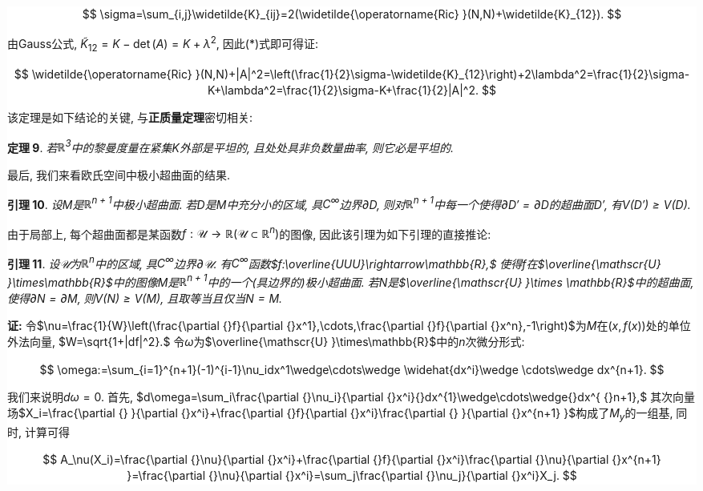 $$
\sigma=\sum_{i,j}\widetilde{K}_{ij}=2(\widetilde{\operatorname{Ric} }(N,N)+\widetilde{K}_{12}).
$$



由Gauss公式, $\widetilde{K}_{12}=K-\det(A)=K+\lambda^2,$
因此$(\ast )$式即可得证:


$$
\widetilde{\operatorname{Ric} }(N,N)+|A|^2=\left(\frac{1}{2}\sigma-\widetilde{K}_{12}\right)+2\lambda^2=\frac{1}{2}\sigma-K+\lambda^2=\frac{1}{2}\sigma-K+\frac{1}{2}|A|^2.
$$



该定理是如下结论的关键, 与**正质量定理**密切相关:

**定理 9**. *若$\mathbb{R}^3$中的黎曼度量在紧集$K$外部是平坦的, 且处处具非负数量曲率, 则它必是平坦的.* 

最后, 我们来看欧氏空间中极小超曲面的结果.

**引理 10**. *设$M$是$\mathbb{R}^{n+1}$中极小超曲面. 若$D$是$M$中充分小的区域, 具$C^\infty$边界$\partial D,$ 则对$\mathbb{R}^{n+1}$中每一个使得$\partial D'=\partial D$的超曲面$D',$ 有$V(D')\ge V(D).$* 

由于局部上,
每个超曲面都是某函数$f:\mathscr{U}\rightarrow \mathbb{R}(\mathscr{U}\subset \mathbb{R}^n)$的图像,
因此该引理为如下引理的直接推论:

**引理 11**. *设$\mathscr{U}$为$\mathbb{R}^n$中的区域, 具$C^\infty$边界$\partial \mathscr{U}.$ 有$C^\infty$函数$f:\overline{UUU}\rightarrow\mathbb{R},$ 使得$f$在$\overline{\mathscr{U} }\times\mathbb{R}$中的图像$M$是$\mathbb{R}^{n+1}$中的一个(具边界的)极小超曲面. 若$N$是$\overline{\mathscr{U} }\times \mathbb{R}$中的超曲面, 使得$\partial N=\partial M,$ 则$V(N)\ge V(M),$ 且取等当且仅当$N=M.$* 

**证:**
令$\nu=\frac{1}{W}\left(\frac{\partial {}f}{\partial {}x^1},\cdots,\frac{\partial {}f}{\partial {}x^n},-1\right)$为$M$在$(x,f(x))$处的单位外法向量,
$W=\sqrt{1+|df|^2}.$
令$\omega$为$\overline{\mathscr{U} }\times\mathbb{R}$中的$n$次微分形式:


$$
\omega:=\sum_{i=1}^{n+1}(-1)^{i-1}\nu_idx^1\wedge\cdots\wedge \widehat{dx^i}\wedge \cdots\wedge dx^{n+1}.
$$



我们来说明$d\omega=0.$ 首先,
$d\omega=\sum_i\frac{\partial {}\nu_i}{\partial {}x^i}{}dx^{1}\wedge\cdots\wedge{}dx^{ {}n+1},$
其次向量场$X_i=\frac{\partial {} }{\partial {}x^i}+\frac{\partial {}f}{\partial {}x^i}\frac{\partial {} }{\partial {}x^{n+1} }$构成了$M_y$的一组基,
同时, 计算可得


$$
A_\nu(X_i)=\frac{\partial {}\nu}{\partial {}x^i}+\frac{\partial {}f}{\partial {}x^i}\frac{\partial {}\nu}{\partial {}x^{n+1} }=\frac{\partial {}\nu}{\partial {}x^i}=\sum_j\frac{\partial {}\nu_j}{\partial {}x^i}X_j.
$$
